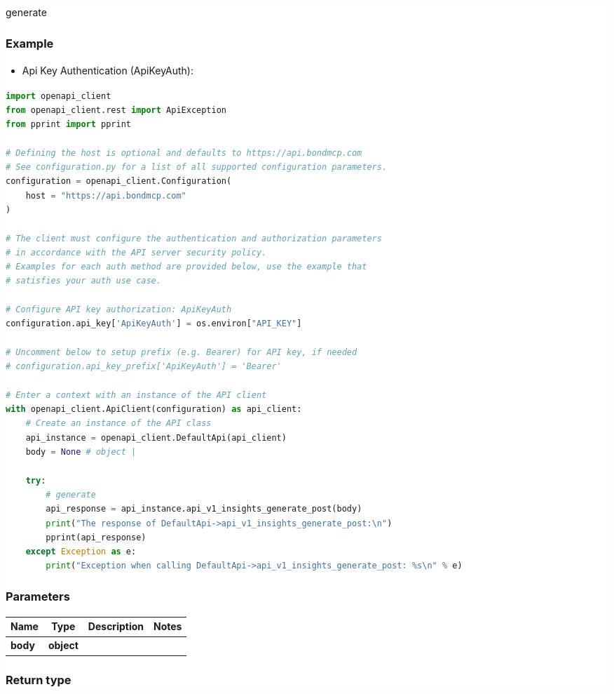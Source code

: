 generate

### Example

* Api Key Authentication (ApiKeyAuth):

```python
import openapi_client
from openapi_client.rest import ApiException
from pprint import pprint

# Defining the host is optional and defaults to https://api.bondmcp.com
# See configuration.py for a list of all supported configuration parameters.
configuration = openapi_client.Configuration(
    host = "https://api.bondmcp.com"
)

# The client must configure the authentication and authorization parameters
# in accordance with the API server security policy.
# Examples for each auth method are provided below, use the example that
# satisfies your auth use case.

# Configure API key authorization: ApiKeyAuth
configuration.api_key['ApiKeyAuth'] = os.environ["API_KEY"]

# Uncomment below to setup prefix (e.g. Bearer) for API key, if needed
# configuration.api_key_prefix['ApiKeyAuth'] = 'Bearer'

# Enter a context with an instance of the API client
with openapi_client.ApiClient(configuration) as api_client:
    # Create an instance of the API class
    api_instance = openapi_client.DefaultApi(api_client)
    body = None # object | 

    try:
        # generate
        api_response = api_instance.api_v1_insights_generate_post(body)
        print("The response of DefaultApi->api_v1_insights_generate_post:\n")
        pprint(api_response)
    except Exception as e:
        print("Exception when calling DefaultApi->api_v1_insights_generate_post: %s\n" % e)
```



### Parameters


Name | Type | Description  | Notes
------------- | ------------- | ------------- | -------------
 **body** | **object**|  | 

### Return type
